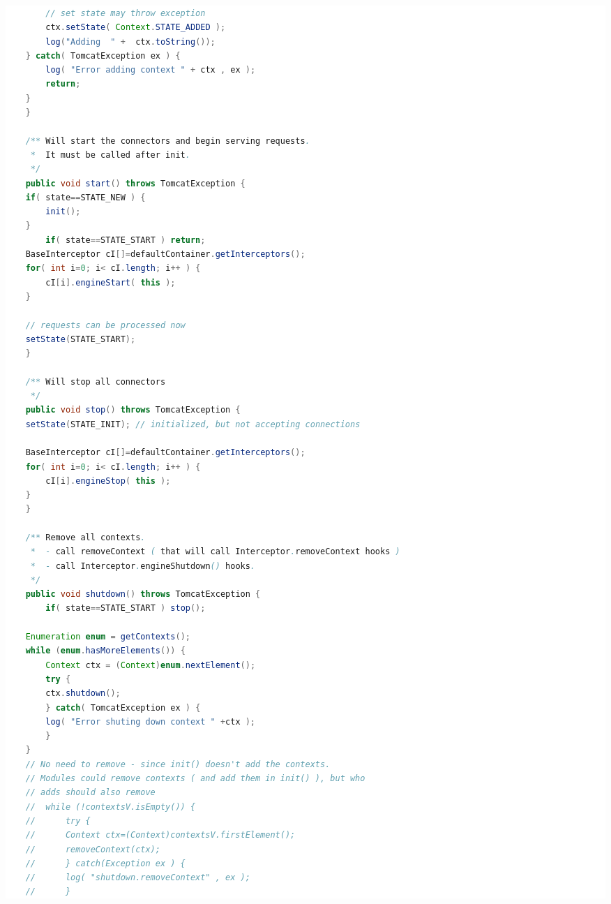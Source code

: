 ```java
	    // set state may throw exception
	    ctx.setState( Context.STATE_ADDED );
	    log("Adding  " +  ctx.toString());
	} catch( TomcatException ex ) {
	    log( "Error adding context " + ctx , ex );
	    return; 
	}
    }
    
    /** Will start the connectors and begin serving requests.
     *  It must be called after init.
     */
    public void start() throws TomcatException {
	if( state==STATE_NEW ) {
	    init();
	}
        if( state==STATE_START ) return;
	BaseInterceptor cI[]=defaultContainer.getInterceptors();
	for( int i=0; i< cI.length; i++ ) {
	    cI[i].engineStart( this );
	}

	// requests can be processed now
	setState(STATE_START);
    }

    /** Will stop all connectors
     */
    public void stop() throws TomcatException {
	setState(STATE_INIT); // initialized, but not accepting connections
	
	BaseInterceptor cI[]=defaultContainer.getInterceptors();
	for( int i=0; i< cI.length; i++ ) {
	    cI[i].engineStop( this );
	}
    }

    /** Remove all contexts.
     *  - call removeContext ( that will call Interceptor.removeContext hooks )
     *  - call Interceptor.engineShutdown() hooks.
     */
    public void shutdown() throws TomcatException {
        if( state==STATE_START ) stop();

	Enumeration enum = getContexts();
	while (enum.hasMoreElements()) {
	    Context ctx = (Context)enum.nextElement();
	    try {
		ctx.shutdown();
	    } catch( TomcatException ex ) {
		log( "Error shuting down context " +ctx );
	    }
	}
	// No need to remove - since init() doesn't add the contexts.
	// Modules could remove contexts ( and add them in init() ), but who
	// adds should also remove
	// 	while (!contextsV.isEmpty()) {
	// 	    try {
	// 		Context ctx=(Context)contextsV.firstElement();
	// 		removeContext(ctx);
	// 	    } catch(Exception ex ) {
	// 		log( "shutdown.removeContext" , ex );
	// 	    }
```